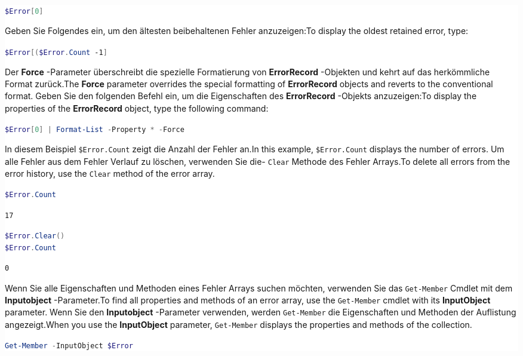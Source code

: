 ```powershell
$Error[0]
```

<span data-ttu-id="9698f-356">Geben Sie Folgendes ein, um den ältesten beibehaltenen Fehler anzuzeigen:</span><span class="sxs-lookup"><span data-stu-id="9698f-356">To display the oldest retained error, type:</span></span>

```powershell
$Error[($Error.Count -1]
```

<span data-ttu-id="9698f-357">Der **Force** -Parameter überschreibt die spezielle Formatierung von **ErrorRecord** -Objekten und kehrt auf das herkömmliche Format zurück.</span><span class="sxs-lookup"><span data-stu-id="9698f-357">The **Force** parameter overrides the special formatting of **ErrorRecord** objects and reverts to the conventional format.</span></span> <span data-ttu-id="9698f-358">Geben Sie den folgenden Befehl ein, um die Eigenschaften des **ErrorRecord** -Objekts anzuzeigen:</span><span class="sxs-lookup"><span data-stu-id="9698f-358">To display the properties of the **ErrorRecord** object, type the following command:</span></span>

```powershell
$Error[0] | Format-List -Property * -Force
```

<span data-ttu-id="9698f-359">In diesem Beispiel `$Error.Count` zeigt die Anzahl der Fehler an.</span><span class="sxs-lookup"><span data-stu-id="9698f-359">In this example, `$Error.Count` displays the number of errors.</span></span> <span data-ttu-id="9698f-360">Um alle Fehler aus dem Fehler Verlauf zu löschen, verwenden Sie die- `Clear` Methode des Fehler Arrays.</span><span class="sxs-lookup"><span data-stu-id="9698f-360">To delete all errors from the error history, use the `Clear` method of the error array.</span></span>

```powershell
$Error.Count
```

```Output
17
```

```powershell
$Error.Clear()
$Error.Count
```

```Output
0
```

<span data-ttu-id="9698f-361">Wenn Sie alle Eigenschaften und Methoden eines Fehler Arrays suchen möchten, verwenden Sie das `Get-Member` Cmdlet mit dem **Inputobject** -Parameter.</span><span class="sxs-lookup"><span data-stu-id="9698f-361">To find all properties and methods of an error array, use the `Get-Member` cmdlet with its **InputObject** parameter.</span></span> <span data-ttu-id="9698f-362">Wenn Sie den **Inputobject** -Parameter verwenden, werden `Get-Member` die Eigenschaften und Methoden der Auflistung angezeigt.</span><span class="sxs-lookup"><span data-stu-id="9698f-362">When you use the **InputObject** parameter, `Get-Member` displays the properties and methods of the collection.</span></span>

```powershell
Get-Member -InputObject $Error
```
